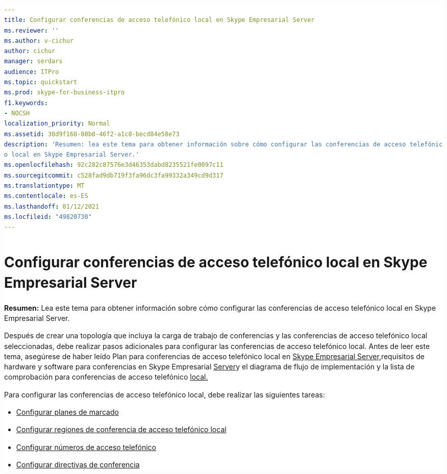 ```yaml
---
title: Configurar conferencias de acceso telefónico local en Skype Empresarial Server
ms.reviewer: ''
ms.author: v-cichur
author: cichur
manager: serdars
audience: ITPro
ms.topic: quickstart
ms.prod: skype-for-business-itpro
f1.keywords:
- NOCSH
localization_priority: Normal
ms.assetid: 38d9f168-80b8-46f2-a1c0-becd84e58e73
description: 'Resumen: lea este tema para obtener información sobre cómo configurar las conferencias de acceso telefónico local en Skype Empresarial Server.'
ms.openlocfilehash: 92c282c87576e3d46353dabd8235521fe0097c11
ms.sourcegitcommit: c528fad9db719f3fa96dc3fa99332a349cd9d317
ms.translationtype: MT
ms.contentlocale: es-ES
ms.lasthandoff: 01/12/2021
ms.locfileid: "49820730"
---
```

# <a name="configure-dial-in-conferencing-in-skype-for-business-server"></a>Configurar conferencias de acceso telefónico local en Skype Empresarial Server
 
**Resumen:** Lea este tema para obtener información sobre cómo configurar las conferencias de acceso telefónico local en Skype Empresarial Server.
  
Después de crear una topología que incluya la carga de trabajo de conferencias y las conferencias de acceso telefónico local seleccionadas, debe realizar pasos adicionales para configurar las conferencias de acceso telefónico local. Antes de leer este tema, asegúrese de haber leído Plan para conferencias de acceso telefónico local en [Skype Empresarial Server,](../../plan-your-deployment/conferencing/dial-in-conferencing.md)requisitos de hardware y software para conferencias en Skype Empresarial [Server](../../plan-your-deployment/conferencing/hardware-and-software-requirements.md)y el diagrama de flujo de implementación y la lista de comprobación para conferencias de acceso telefónico [local.](deploy-conferencing.md#deployment-flowchart-and-checklist-for-dial-in-conferencing) 
  
Para configurar las conferencias de acceso telefónico local, debe realizar las siguientes tareas:
  
- [Configurar planes de marcado](dial-in-conferencing.md#BKMK_ConfigureDialPlans)
    
- [Configurar regiones de conferencia de acceso telefónico local](dial-in-conferencing.md#BKMK_ConfigureDialInRegions)
    
- [Configurar números de acceso telefónico](dial-in-conferencing.md#BKMK_ConfigureDialInAccessNumbers)
    
- [Configurar directivas de conferencia](dial-in-conferencing.md#BKMK_ConfigureConferencingPolicies)
    